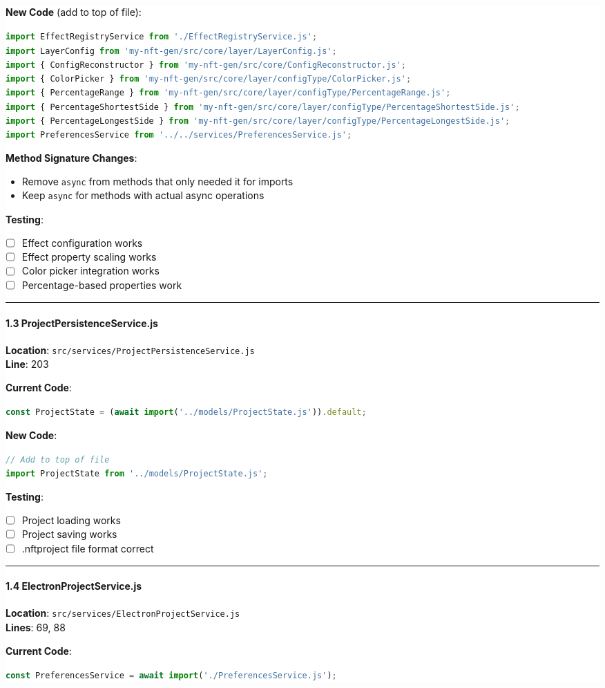 **New Code** (add to top of file):
```javascript
import EffectRegistryService from './EffectRegistryService.js';
import LayerConfig from 'my-nft-gen/src/core/layer/LayerConfig.js';
import { ConfigReconstructor } from 'my-nft-gen/src/core/ConfigReconstructor.js';
import { ColorPicker } from 'my-nft-gen/src/core/layer/configType/ColorPicker.js';
import { PercentageRange } from 'my-nft-gen/src/core/layer/configType/PercentageRange.js';
import { PercentageShortestSide } from 'my-nft-gen/src/core/layer/configType/PercentageShortestSide.js';
import { PercentageLongestSide } from 'my-nft-gen/src/core/layer/configType/PercentageLongestSide.js';
import PreferencesService from '../../services/PreferencesService.js';
```

**Method Signature Changes**:
- Remove `async` from methods that only needed it for imports
- Keep `async` for methods with actual async operations

**Testing**:
- [ ] Effect configuration works
- [ ] Effect property scaling works
- [ ] Color picker integration works
- [ ] Percentage-based properties work

---

#### 1.3 ProjectPersistenceService.js
**Location**: `src/services/ProjectPersistenceService.js`  
**Line**: 203

**Current Code**:
```javascript
const ProjectState = (await import('../models/ProjectState.js')).default;
```

**New Code**:
```javascript
// Add to top of file
import ProjectState from '../models/ProjectState.js';
```

**Testing**:
- [ ] Project loading works
- [ ] Project saving works
- [ ] .nftproject file format correct

---

#### 1.4 ElectronProjectService.js
**Location**: `src/services/ElectronProjectService.js`  
**Lines**: 69, 88

**Current Code**:
```javascript
const PreferencesService = await import('./PreferencesService.js');
```
